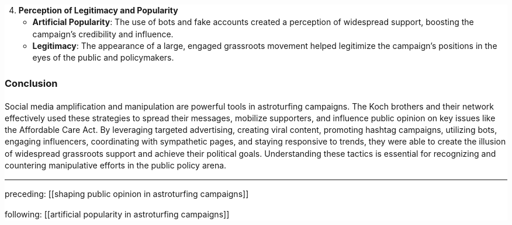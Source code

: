 4. **Perception of Legitimacy and Popularity**
   - **Artificial Popularity**: The use of bots and fake accounts created a perception of widespread support, boosting the campaign’s credibility and influence.
   - **Legitimacy**: The appearance of a large, engaged grassroots movement helped legitimize the campaign’s positions in the eyes of the public and policymakers.

### Conclusion

Social media amplification and manipulation are powerful tools in astroturfing campaigns. The Koch brothers and their network effectively used these strategies to spread their messages, mobilize supporters, and influence public opinion on key issues like the Affordable Care Act. By leveraging targeted advertising, creating viral content, promoting hashtag campaigns, utilizing bots, engaging influencers, coordinating with sympathetic pages, and staying responsive to trends, they were able to create the illusion of widespread grassroots support and achieve their political goals. Understanding these tactics is essential for recognizing and countering manipulative efforts in the public policy arena.


---

preceding: [[shaping public opinion in astroturfing campaigns]]  


following: [[artificial popularity in astroturfing campaigns]]